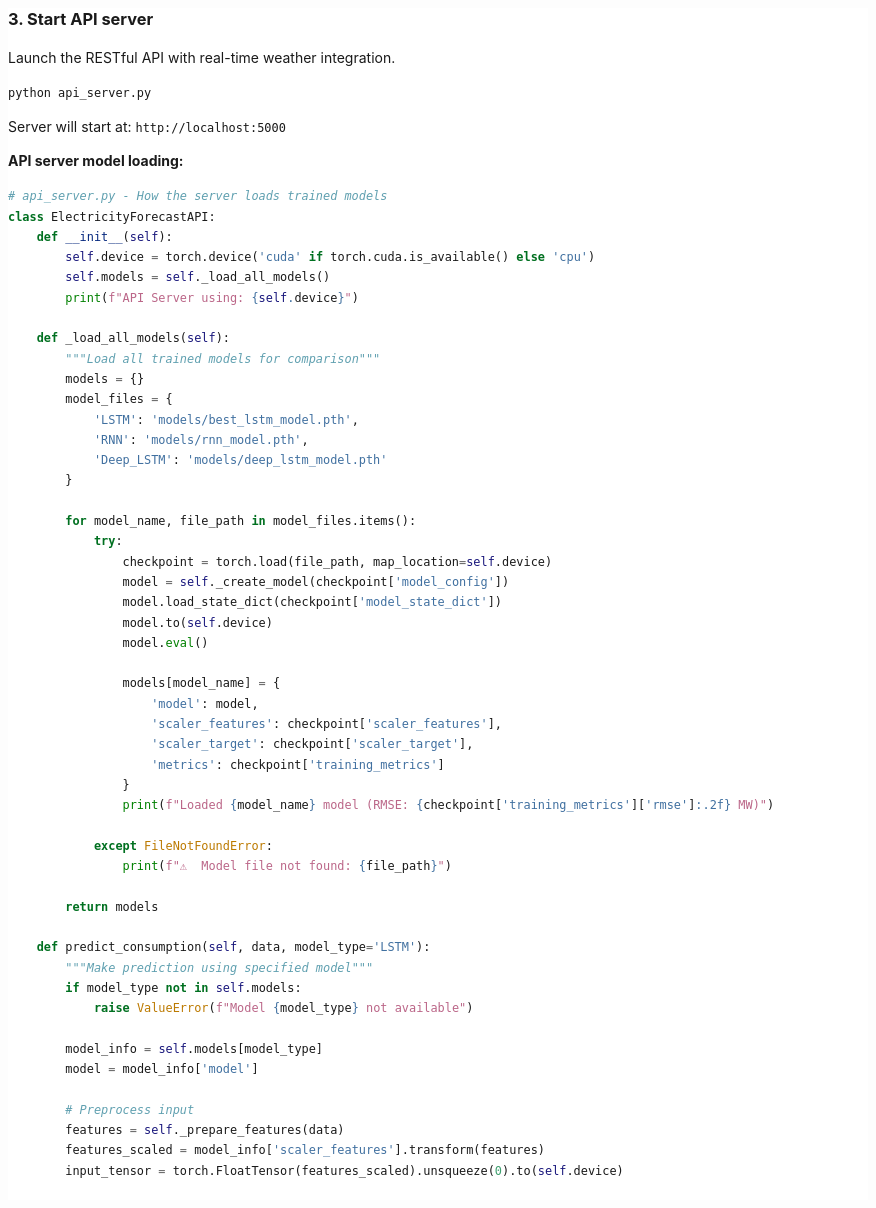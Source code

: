 ```python
```

### 3. Start API server

Launch the RESTful API with real-time weather integration.

```bash
python api_server.py
```

Server will start at: `http://localhost:5000`

**API server model loading:**
```python
# api_server.py - How the server loads trained models
class ElectricityForecastAPI:
    def __init__(self):
        self.device = torch.device('cuda' if torch.cuda.is_available() else 'cpu')
        self.models = self._load_all_models()
        print(f"API Server using: {self.device}")
        
    def _load_all_models(self):
        """Load all trained models for comparison"""
        models = {}
        model_files = {
            'LSTM': 'models/best_lstm_model.pth',
            'RNN': 'models/rnn_model.pth',
            'Deep_LSTM': 'models/deep_lstm_model.pth'
        }
        
        for model_name, file_path in model_files.items():
            try:
                checkpoint = torch.load(file_path, map_location=self.device)
                model = self._create_model(checkpoint['model_config'])
                model.load_state_dict(checkpoint['model_state_dict'])
                model.to(self.device)
                model.eval()
                
                models[model_name] = {
                    'model': model,
                    'scaler_features': checkpoint['scaler_features'],
                    'scaler_target': checkpoint['scaler_target'],
                    'metrics': checkpoint['training_metrics']
                }
                print(f"Loaded {model_name} model (RMSE: {checkpoint['training_metrics']['rmse']:.2f} MW)")
                
            except FileNotFoundError:
                print(f"⚠️  Model file not found: {file_path}")
                
        return models
    
    def predict_consumption(self, data, model_type='LSTM'):
        """Make prediction using specified model"""
        if model_type not in self.models:
            raise ValueError(f"Model {model_type} not available")
            
        model_info = self.models[model_type]
        model = model_info['model']
        
        # Preprocess input
        features = self._prepare_features(data)
        features_scaled = model_info['scaler_features'].transform(features)
        input_tensor = torch.FloatTensor(features_scaled).unsqueeze(0).to(self.device)
        
```